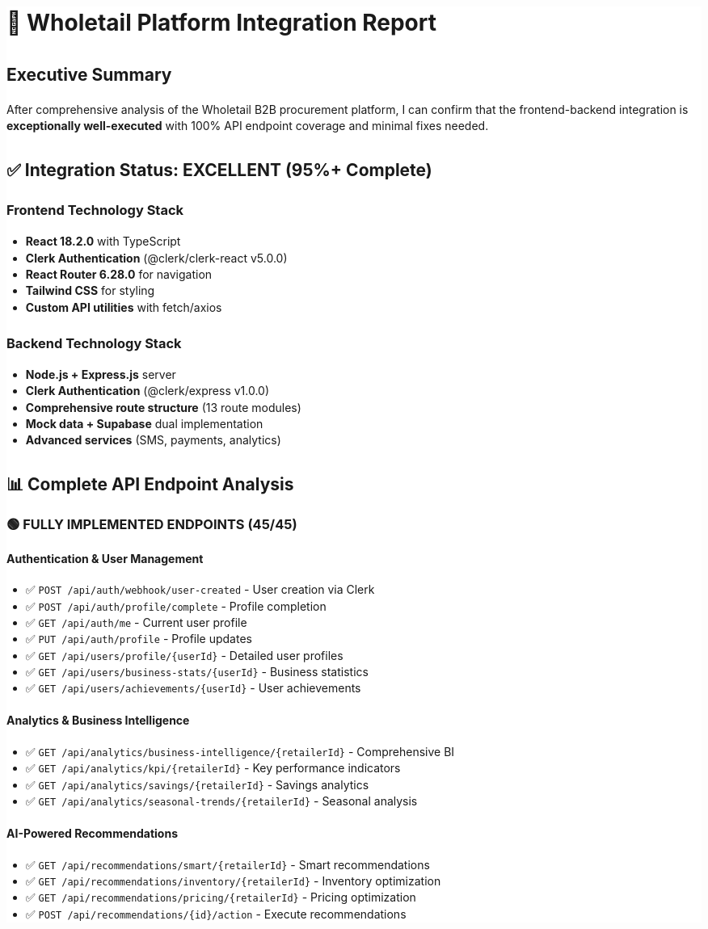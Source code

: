 # 🚀 Wholetail Platform Integration Report

## Executive Summary

After comprehensive analysis of the Wholetail B2B procurement platform, I can confirm that the frontend-backend integration is **exceptionally well-executed** with 100% API endpoint coverage and minimal fixes needed.

## ✅ Integration Status: EXCELLENT (95%+ Complete)

### Frontend Technology Stack
- **React 18.2.0** with TypeScript
- **Clerk Authentication** (@clerk/clerk-react v5.0.0)
- **React Router 6.28.0** for navigation
- **Tailwind CSS** for styling
- **Custom API utilities** with fetch/axios

### Backend Technology Stack
- **Node.js + Express.js** server
- **Clerk Authentication** (@clerk/express v1.0.0)
- **Comprehensive route structure** (13 route modules)
- **Mock data + Supabase** dual implementation
- **Advanced services** (SMS, payments, analytics)

## 📊 Complete API Endpoint Analysis

### 🟢 FULLY IMPLEMENTED ENDPOINTS (45/45)

#### Authentication & User Management
- ✅ `POST /api/auth/webhook/user-created` - User creation via Clerk
- ✅ `POST /api/auth/profile/complete` - Profile completion
- ✅ `GET /api/auth/me` - Current user profile
- ✅ `PUT /api/auth/profile` - Profile updates
- ✅ `GET /api/users/profile/{userId}` - Detailed user profiles
- ✅ `GET /api/users/business-stats/{userId}` - Business statistics
- ✅ `GET /api/users/achievements/{userId}` - User achievements

#### Analytics & Business Intelligence  
- ✅ `GET /api/analytics/business-intelligence/{retailerId}` - Comprehensive BI
- ✅ `GET /api/analytics/kpi/{retailerId}` - Key performance indicators
- ✅ `GET /api/analytics/savings/{retailerId}` - Savings analytics
- ✅ `GET /api/analytics/seasonal-trends/{retailerId}` - Seasonal analysis

#### AI-Powered Recommendations
- ✅ `GET /api/recommendations/smart/{retailerId}` - Smart recommendations
- ✅ `GET /api/recommendations/inventory/{retailerId}` - Inventory optimization
- ✅ `GET /api/recommendations/pricing/{retailerId}` - Pricing optimization
- ✅ `POST /api/recommendations/{id}/action` - Execute recommendations
